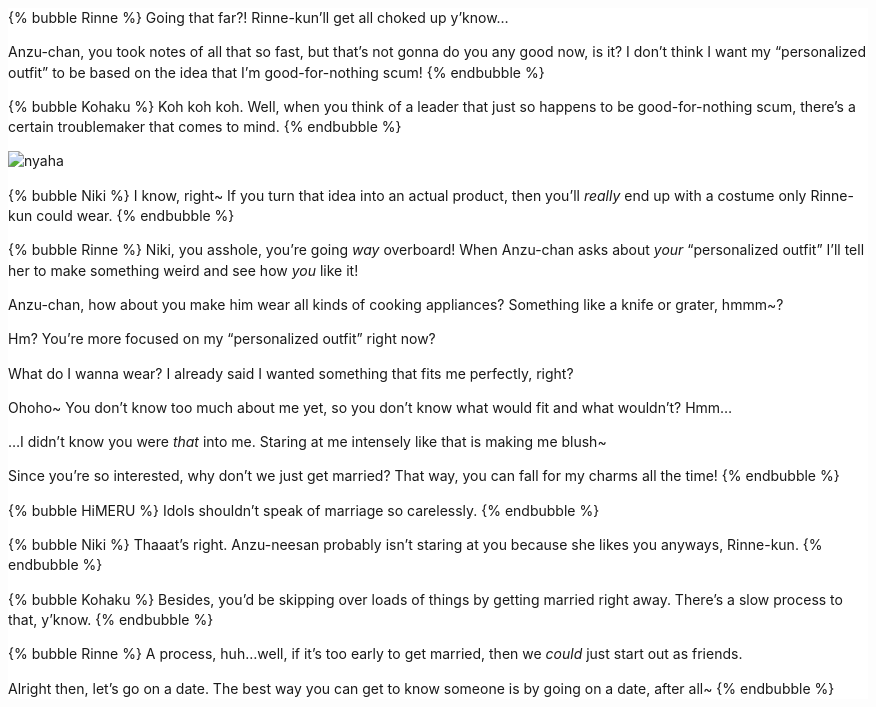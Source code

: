 {% bubble Rinne %}
Going that far?! Rinne-kun’ll get all choked up y’know…

Anzu-chan, you took notes of all that so fast, but that’s not gonna do you any good now, is it? I don’t think I want my “personalized outfit” to be based on the idea that I’m good-for-nothing scum!
{% endbubble %}

{% bubble Kohaku %}
Koh koh koh. Well, when you think of a leader that just so happens to be good-for-nothing scum, there’s a certain troublemaker that comes to mind.
{% endbubble %}

![nyaha](https://res.cloudinary.com/djq41tb84/image/upload/v1710007977/enstars/dialogue/rinne%20fs1/ch1/ksrbdjmagqpqwfa6prmd.png)

{% bubble Niki %}
I know, right~ If you turn that idea into an actual product, then you’ll <i>really</i> end up with a costume only Rinne-kun could wear.
{% endbubble %}

{% bubble Rinne %}
Niki, you asshole, you’re going <i>way</i> overboard! When Anzu-chan asks about <i>your</i> “personalized outfit” I’ll tell her to make something weird and see how <i>you</i> like it!

Anzu-chan, how about you make him wear all kinds of cooking appliances? Something like a knife or grater, hmmm~?

Hm? You’re more focused on my “personalized outfit” right now?

What do I wanna wear? I already said I wanted something that fits me perfectly, right?

Ohoho~ You don’t know too much about me yet, so you don’t know what would fit and what wouldn’t? Hmm…

 …I didn’t know you were <i>that</i> into me. Staring at me intensely like that is making me blush~

Since you’re so interested, why don’t we just get married? That way, you can fall for my charms all the time!
{% endbubble %}

{% bubble HiMERU %}
Idols shouldn’t speak of marriage so carelessly.
{% endbubble %}

{% bubble Niki %}
Thaaat’s right. Anzu-neesan probably isn’t staring at you because she likes you anyways, Rinne-kun.
{% endbubble %}

{% bubble Kohaku %}
Besides, you’d be skipping over loads of things by getting married right away. There’s a slow process to that, y’know.
{% endbubble %}

{% bubble Rinne %}
A process, huh…well, if it’s too early to get married, then we <i>could</i> just start out as friends.

Alright then, let’s go on a date. The best way you can get to know someone is by going on a date, after all~
{% endbubble %}
